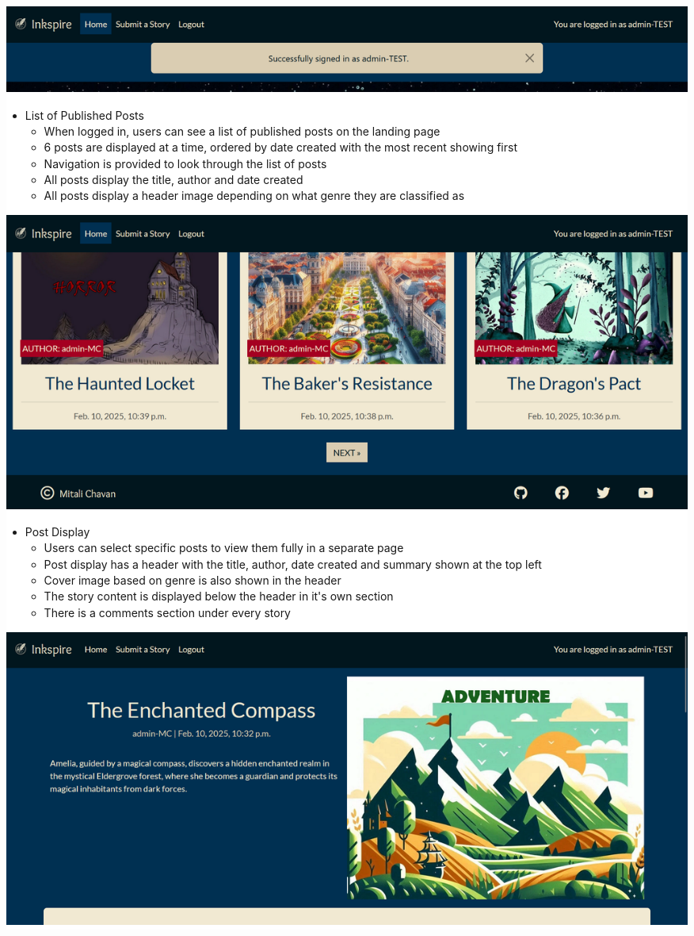![Login Message](static/assets/images-readme/Features_Login_Message.png)

- List of Published Posts
  - When logged in, users can see a list of published posts on the landing page
  - 6 posts are displayed at a time, ordered by date created with the most recent showing first
  - Navigation is provided to look through the list of posts
  - All posts display the title, author and date created
  - All posts display a header image depending on what genre they are classified as

![Published Posts](static/assets/images-readme/Features_PubPost.png)

- Post Display
  - Users can select specific posts to view them fully in a separate page
  - Post display has a header with the title, author, date created and summary shown at the top left
  - Cover image based on genre is also shown in the header
  - The story content is displayed below the header in it's own section
  - There is a comments section under every story

![Post Detail Header](static/assets/images-readme/Features_Post_Header.png)